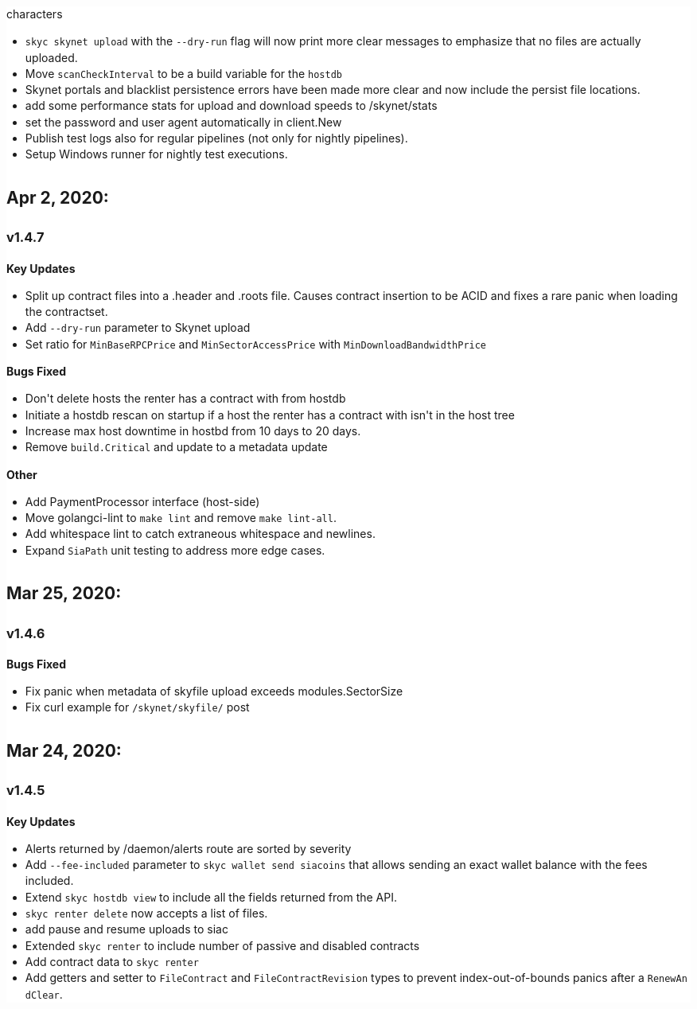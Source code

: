   characters
- `skyc skynet upload` with the `--dry-run` flag will now print more clear
  messages to emphasize that no files are actually uploaded.
- Move `scanCheckInterval` to be a build variable for the `hostdb`
- Skynet portals and blacklist persistence errors have been made more clear and
  now include the persist file locations.
- add some performance stats for upload and download speeds to /skynet/stats
- set the password and user agent automatically in client.New
- Publish test logs also for regular pipelines (not only for nightly pipelines).
- Setup Windows runner for nightly test executions.

## Apr 2, 2020:
### v1.4.7
**Key Updates**
- Split up contract files into a .header and .roots file. Causes contract
  insertion to be ACID and fixes a rare panic when loading the contractset.
- Add `--dry-run` parameter to Skynet upload
- Set ratio for `MinBaseRPCPrice` and `MinSectorAccessPrice` with
  `MinDownloadBandwidthPrice`

**Bugs Fixed**
- Don't delete hosts the renter has a contract with from hostdb
- Initiate a hostdb rescan on startup if a host the renter has a contract with
  isn't in the host tree
- Increase max host downtime in hostbd from 10 days to 20 days.
- Remove `build.Critical` and update to a metadata update

**Other**
- Add PaymentProcessor interface (host-side)
- Move golangci-lint to `make lint` and remove `make lint-all`.
- Add whitespace lint to catch extraneous whitespace and newlines.
- Expand `SiaPath` unit testing to address more edge cases.

## Mar 25, 2020:
### v1.4.6
**Bugs Fixed**
- Fix panic when metadata of skyfile upload exceeds modules.SectorSize
- Fix curl example for `/skynet/skyfile/` post

## Mar 24, 2020:
### v1.4.5
**Key Updates**
- Alerts returned by /daemon/alerts route are sorted by severity
- Add `--fee-included` parameter to `skyc wallet send siacoins` that allows
   sending an exact wallet balance with the fees included.
- Extend `skyc hostdb view` to include all the fields returned from the API.
- `skyc renter delete` now accepts a list of files.
- add pause and resume uploads to siac
- Extended `skyc renter` to include number of passive and disabled contracts
- Add contract data to `skyc renter`
- Add getters and setter to `FileContract` and `FileContractRevision` types to
  prevent index-out-of-bounds panics after a `RenewAndClear`.
